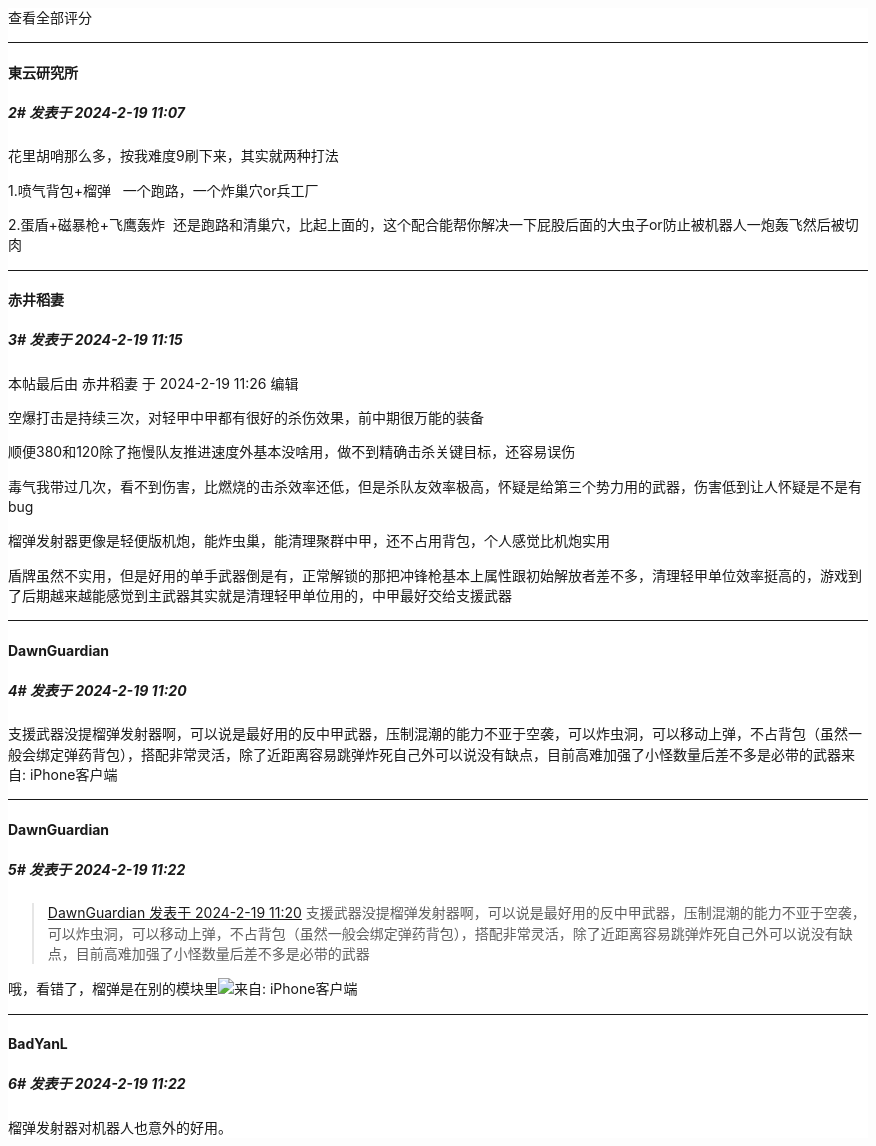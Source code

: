 查看全部评分

*****

####  東云研究所  
##### 2#       发表于 2024-2-19 11:07

花里胡哨那么多，按我难度9刷下来，其实就两种打法

1.喷气背包+榴弹   一个跑路，一个炸巢穴or兵工厂

2.蛋盾+磁暴枪+飞鹰轰炸  还是跑路和清巢穴，比起上面的，这个配合能帮你解决一下屁股后面的大虫子or防止被机器人一炮轰飞然后被切肉

*****

####  赤井稻妻  
##### 3#       发表于 2024-2-19 11:15

 本帖最后由 赤井稻妻 于 2024-2-19 11:26 编辑 

空爆打击是持续三次，对轻甲中甲都有很好的杀伤效果，前中期很万能的装备

顺便380和120除了拖慢队友推进速度外基本没啥用，做不到精确击杀关键目标，还容易误伤

毒气我带过几次，看不到伤害，比燃烧的击杀效率还低，但是杀队友效率极高，怀疑是给第三个势力用的武器，伤害低到让人怀疑是不是有bug

榴弹发射器更像是轻便版机炮，能炸虫巢，能清理聚群中甲，还不占用背包，个人感觉比机炮实用

盾牌虽然不实用，但是好用的单手武器倒是有，正常解锁的那把冲锋枪基本上属性跟初始解放者差不多，清理轻甲单位效率挺高的，游戏到了后期越来越能感觉到主武器其实就是清理轻甲单位用的，中甲最好交给支援武器

*****

####  DawnGuardian  
##### 4#       发表于 2024-2-19 11:20

支援武器没提榴弹发射器啊，可以说是最好用的反中甲武器，压制混潮的能力不亚于空袭，可以炸虫洞，可以移动上弹，不占背包（虽然一般会绑定弹药背包），搭配非常灵活，除了近距离容易跳弹炸死自己外可以说没有缺点，目前高难加强了小怪数量后差不多是必带的武器来自: iPhone客户端

*****

####  DawnGuardian  
##### 5#       发表于 2024-2-19 11:22

<blockquote><a href="httphttps://bbs.saraba1st.com/2b/forum.php?mod=redirect&amp;goto=findpost&amp;pid=63996645&amp;ptid=2172307" target="_blank"> DawnGuardian 发表于 2024-2-19 11:20</a> 支援武器没提榴弹发射器啊，可以说是最好用的反中甲武器，压制混潮的能力不亚于空袭，可以炸虫洞，可以移动上弹，不占背包（虽然一般会绑定弹药背包），搭配非常灵活，除了近距离容易跳弹炸死自己外可以说没有缺点，目前高难加强了小怪数量后差不多是必带的武器 </blockquote>
哦，看错了，榴弹是在别的模块里<img src="https://static.saraba1st.com/image/smiley/face2017/068.png" referrerpolicy="no-referrer">来自: iPhone客户端

*****

####  BadYanL  
##### 6#       发表于 2024-2-19 11:22

榴弹发射器对机器人也意外的好用。
